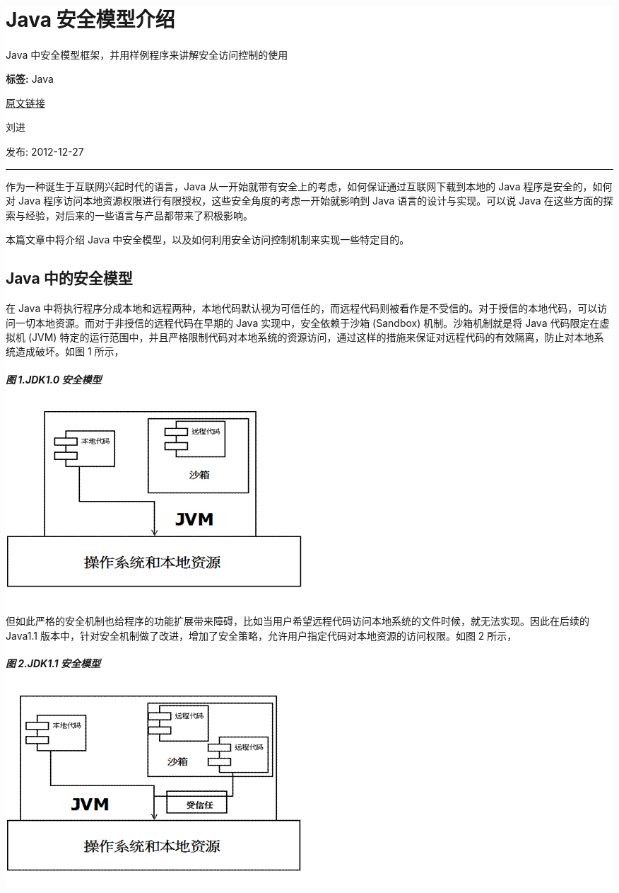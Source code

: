 # Java 安全模型介绍
Java 中安全模型框架，并用样例程序来讲解安全访问控制的使用

**标签:** Java

[原文链接](https://developer.ibm.com/zh/articles/j-lo-javasecurity/)

刘进

发布: 2012-12-27

* * *

作为一种诞生于互联网兴起时代的语言，Java 从一开始就带有安全上的考虑，如何保证通过互联网下载到本地的 Java 程序是安全的，如何对 Java 程序访问本地资源权限进行有限授权，这些安全角度的考虑一开始就影响到 Java 语言的设计与实现。可以说 Java 在这些方面的探索与经验，对后来的一些语言与产品都带来了积极影响。

本篇文章中将介绍 Java 中安全模型，以及如何利用安全访问控制机制来实现一些特定目的。

## Java 中的安全模型

在 Java 中将执行程序分成本地和远程两种，本地代码默认视为可信任的，而远程代码则被看作是不受信的。对于授信的本地代码，可以访问一切本地资源。而对于非授信的远程代码在早期的 Java 实现中，安全依赖于沙箱 (Sandbox) 机制。沙箱机制就是将 Java 代码限定在虚拟机 (JVM) 特定的运行范围中，并且严格限制代码对本地系统的资源访问，通过这样的措施来保证对远程代码的有效隔离，防止对本地系统造成破坏。如图 1 所示，

##### 图 1.JDK1.0 安全模型

![图 1.JDK1.0 安全模型](../ibm_articles_img/j-lo-javasecurity_images_image003.gif)

但如此严格的安全机制也给程序的功能扩展带来障碍，比如当用户希望远程代码访问本地系统的文件时候，就无法实现。因此在后续的 Java1.1 版本中，针对安全机制做了改进，增加了安全策略，允许用户指定代码对本地资源的访问权限。如图 2 所示，

##### 图 2.JDK1.1 安全模型

![图 2.JDK1.1 安全模型](../ibm_articles_img/j-lo-javasecurity_images_image005.gif)
